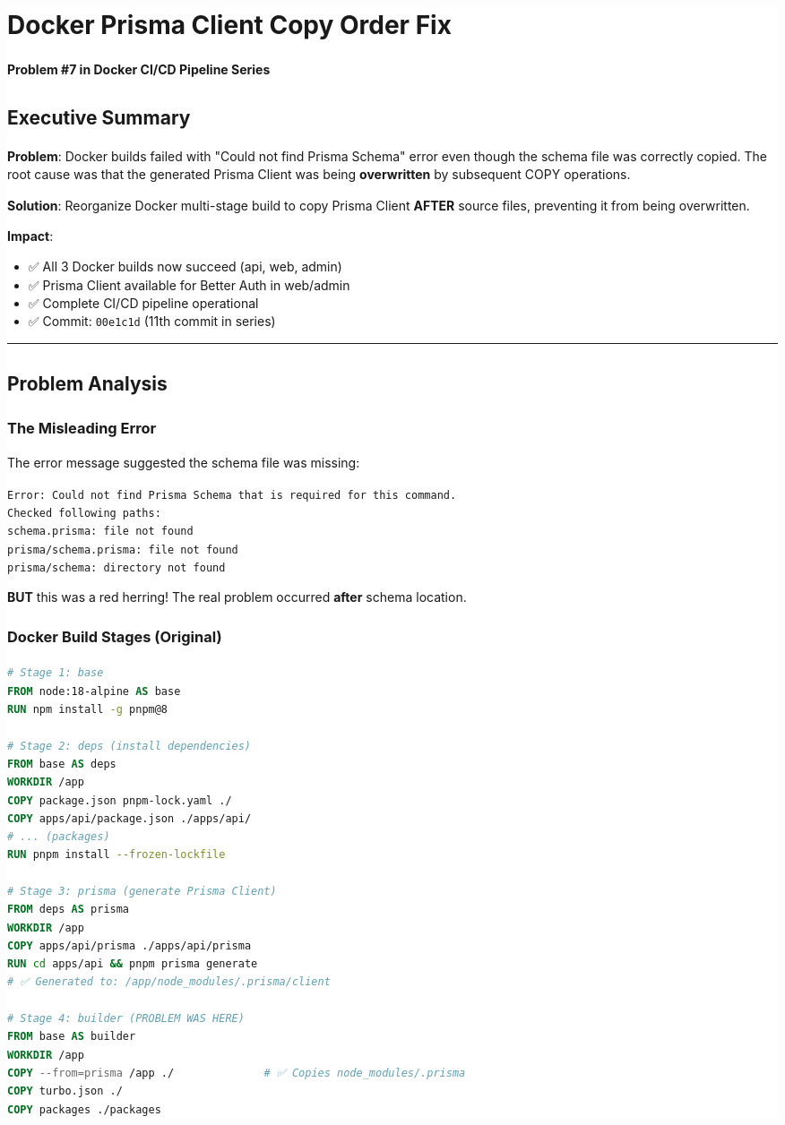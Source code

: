 # Docker Prisma Client Copy Order Fix

**Problem #7 in Docker CI/CD Pipeline Series**

## Executive Summary

**Problem**: Docker builds failed with "Could not find Prisma Schema" error even though the schema file was correctly copied. The root cause was that the generated Prisma Client was being **overwritten** by subsequent COPY operations.

**Solution**: Reorganize Docker multi-stage build to copy Prisma Client **AFTER** source files, preventing it from being overwritten.

**Impact**: 
- ✅ All 3 Docker builds now succeed (api, web, admin)
- ✅ Prisma Client available for Better Auth in web/admin
- ✅ Complete CI/CD pipeline operational
- ✅ Commit: `00e1c1d` (11th commit in series)

---

## Problem Analysis

### The Misleading Error

The error message suggested the schema file was missing:

```
Error: Could not find Prisma Schema that is required for this command.
Checked following paths:
schema.prisma: file not found
prisma/schema.prisma: file not found
prisma/schema: directory not found
```

**BUT** this was a red herring! The real problem occurred **after** schema location.

### Docker Build Stages (Original)

```dockerfile
# Stage 1: base
FROM node:18-alpine AS base
RUN npm install -g pnpm@8

# Stage 2: deps (install dependencies)
FROM base AS deps
WORKDIR /app
COPY package.json pnpm-lock.yaml ./
COPY apps/api/package.json ./apps/api/
# ... (packages)
RUN pnpm install --frozen-lockfile

# Stage 3: prisma (generate Prisma Client)
FROM deps AS prisma
WORKDIR /app
COPY apps/api/prisma ./apps/api/prisma
RUN cd apps/api && pnpm prisma generate
# ✅ Generated to: /app/node_modules/.prisma/client

# Stage 4: builder (PROBLEM WAS HERE)
FROM base AS builder
WORKDIR /app
COPY --from=prisma /app ./              # ✅ Copies node_modules/.prisma
COPY turbo.json ./
COPY packages ./packages
```